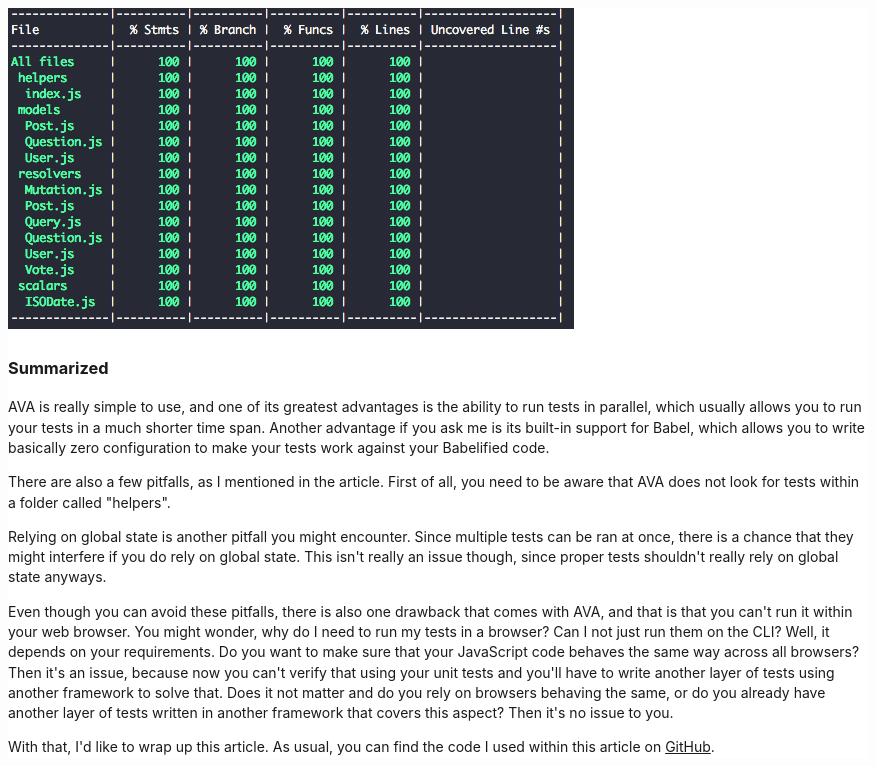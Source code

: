 [![Istanbul.js nyc coverage report](images/Screenshot-2018-07-23-15.48.46.png)](https://wordpress.g00glen00b.be/wp-content/uploads/2018/07/Screenshot-2018-07-23-15.48.46.png)

### Summarized

AVA is really simple to use, and one of its greatest advantages is the ability to run tests in parallel, which usually allows you to run your tests in a much shorter time span. Another advantage if you ask me is its built-in support for Babel, which allows you to write basically zero configuration to make your tests work against your Babelified code.

There are also a few pitfalls, as I mentioned in the article. First of all, you need to be aware that AVA does not look for tests within a folder called "helpers".

Relying on global state is another pitfall you might encounter. Since multiple tests can be ran at once, there is a chance that they might interfere if you do rely on global state. This isn't really an issue though, since proper tests shouldn't really rely on global state anyways.

Even though you can avoid these pitfalls, there is also one drawback that comes with AVA, and that is that you can't run it within your web browser. You might wonder, why do I need to run my tests in a browser? Can I not just run them on the CLI? Well, it depends on your requirements. Do you want to make sure that your JavaScript code behaves the same way across all browsers? Then it's an issue, because now you can't verify that using your unit tests and you'll have to write another layer of tests using another framework to solve that. Does it not matter and do you rely on browsers behaving the same, or do you already have another layer of tests written in another framework that covers this aspect? Then it's no issue to you.

With that, I'd like to wrap up this article. As usual, you can find the code I used within this article on [GitHub](https://github.com/g00glen00b/apollo-express-vue-example/tree/master/graphql-qa-clone-api).
